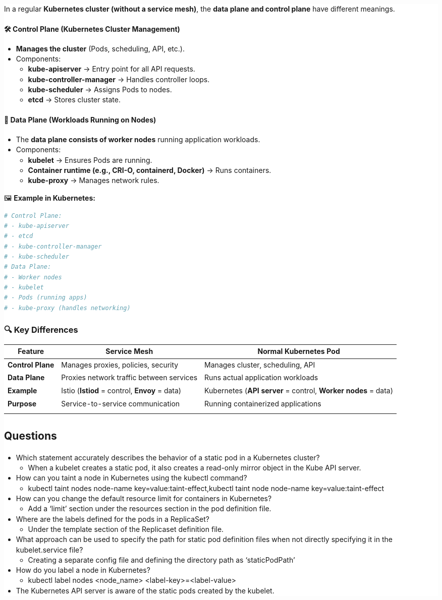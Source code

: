In a regular **Kubernetes cluster (without a service mesh)**, the **data plane and control plane** have different meanings.

#### **🛠 Control Plane (Kubernetes Cluster Management)**

- **Manages the cluster** (Pods, scheduling, API, etc.).
- Components:
  - **kube-apiserver** → Entry point for all API requests.
  - **kube-controller-manager** → Handles controller loops.
  - **kube-scheduler** → Assigns Pods to nodes.
  - **etcd** → Stores cluster state.

#### 🚀 Data Plane (Workloads Running on Nodes)

- The **data plane consists of worker nodes** running application workloads.
- Components:
  - **kubelet** → Ensures Pods are running.
  - **Container runtime (e.g., CRI-O, containerd, Docker)** → Runs containers.
  - **kube-proxy** → Manages network rules.

🖼 **Example in Kubernetes:**

```yaml
# Control Plane:
# - kube-apiserver
# - etcd
# - kube-controller-manager
# - kube-scheduler
# Data Plane:
# - Worker nodes
# - kubelet
# - Pods (running apps)
# - kube-proxy (handles networking)
```

### 🔍 Key Differences

| Feature           | **Service Mesh**                               | **Normal Kubernetes Pod**                                      |
| ----------------- | ---------------------------------------------- | -------------------------------------------------------------- |
| **Control Plane** | Manages proxies, policies, security            | Manages cluster, scheduling, API                               |
| **Data Plane**    | Proxies network traffic between services       | Runs actual application workloads                              |
| **Example**       | Istio (**Istiod** = control, **Envoy** = data) | Kubernetes (**API server** = control, **Worker nodes** = data) |
| **Purpose**       | Service-to-service communication               | Running containerized applications                             |
|                   |                                                |                                                                |
## Questions

- Which statement accurately describes the behavior of a static pod in a Kubernetes cluster?
  - When a kubelet creates a static pod, it also creates a read-only mirror object in the Kube API server.
- How can you taint a node in Kubernetes using the kubectl command?
  - kubectl taint nodes node-name key=value:taint-effect,kubectl taint node node-name key=value:taint-effect
- How can you change the default resource limit for containers in Kubernetes?
  - Add a ‘limit’ section under the resources section in the pod definition file.
- Where are the labels defined for the pods in a ReplicaSet?
  - Under the template section of the Replicaset definition file.
- What approach can be used to specify the path for static pod definition files when not directly specifying it in the kubelet.service file?
  - Creating a separate config file and defining the directory path as ‘staticPodPath’
- How do you label a node in Kubernetes?
  - kubectl label nodes <node_name\> <label-key\>=<label-value\>
- The Kubernetes API server is aware of the static pods created by the kubelet.